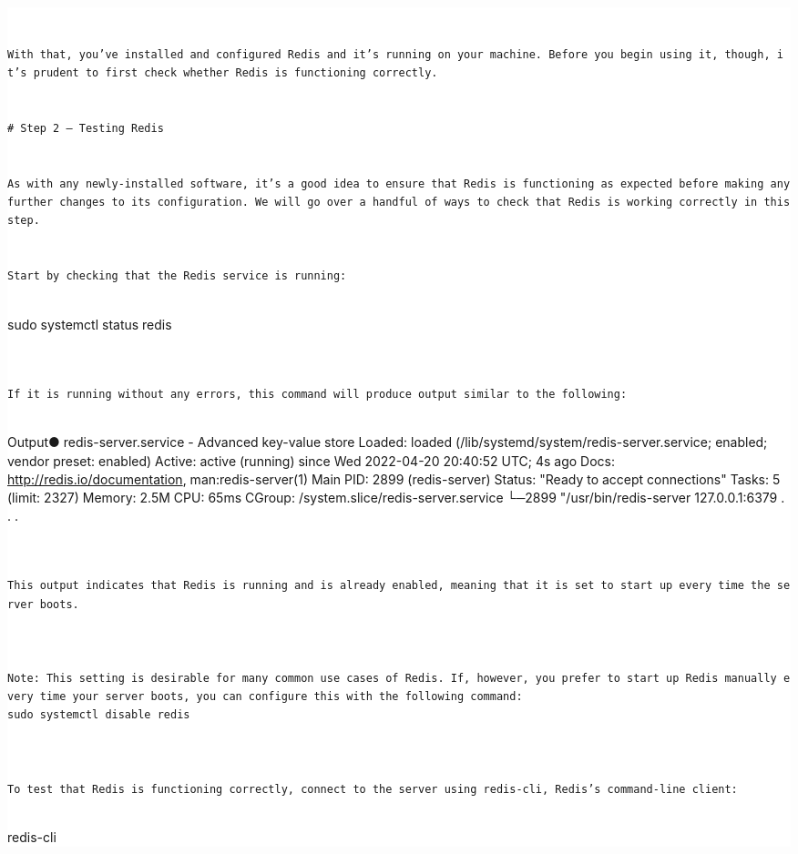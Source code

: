 
```


With that, you’ve installed and configured Redis and it’s running on your machine. Before you begin using it, though, it’s prudent to first check whether Redis is functioning correctly.


# Step 2 — Testing Redis


As with any newly-installed software, it’s a good idea to ensure that Redis is functioning as expected before making any further changes to its configuration. We will go over a handful of ways to check that Redis is working correctly in this step.


Start by checking that the Redis service is running:


```
sudo systemctl status redis


```


If it is running without any errors, this command will produce output similar to the following:


```
Output● redis-server.service - Advanced key-value store
     Loaded: loaded (/lib/systemd/system/redis-server.service; enabled; vendor preset: enabled)
     Active: active (running) since Wed 2022-04-20 20:40:52 UTC; 4s ago
       Docs: http://redis.io/documentation,
             man:redis-server(1)
   Main PID: 2899 (redis-server)
     Status: "Ready to accept connections"
      Tasks: 5 (limit: 2327)
     Memory: 2.5M
        CPU: 65ms
     CGroup: /system.slice/redis-server.service
             └─2899 "/usr/bin/redis-server 127.0.0.1:6379
. . .

```


This output indicates that Redis is running and is already enabled, meaning that it is set to start up every time the server boots.



Note: This setting is desirable for many common use cases of Redis. If, however, you prefer to start up Redis manually every time your server boots, you can configure this with the following command:
sudo systemctl disable redis



To test that Redis is functioning correctly, connect to the server using redis-cli, Redis’s command-line client:


```
redis-cli
